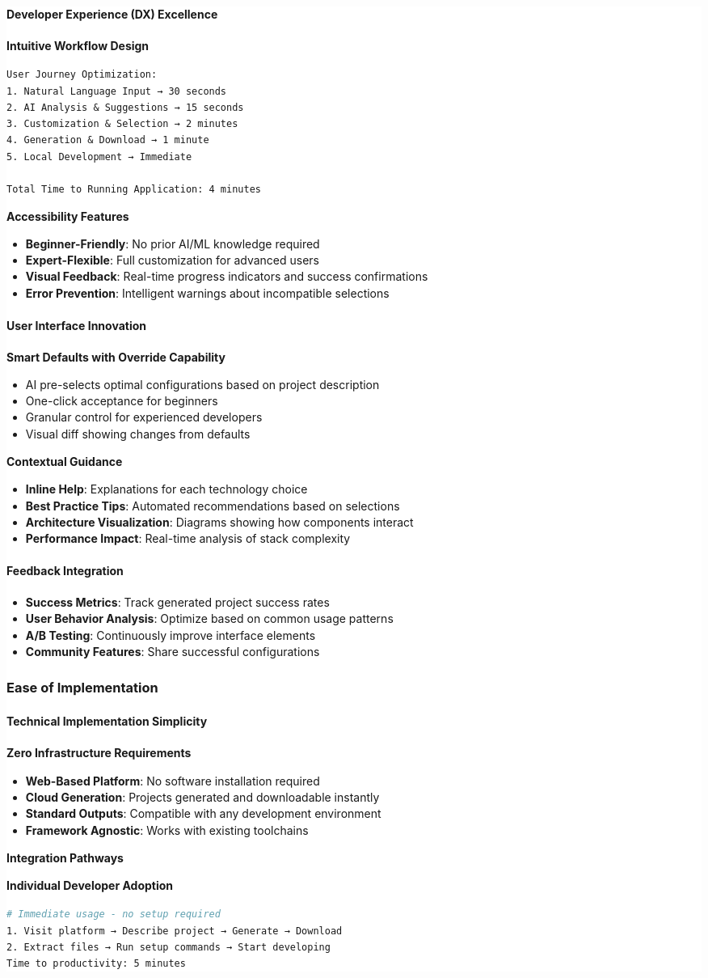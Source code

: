 #### Developer Experience (DX) Excellence

**Intuitive Workflow Design**
```
User Journey Optimization:
1. Natural Language Input → 30 seconds
2. AI Analysis & Suggestions → 15 seconds  
3. Customization & Selection → 2 minutes
4. Generation & Download → 1 minute
5. Local Development → Immediate

Total Time to Running Application: 4 minutes
```

**Accessibility Features**
- **Beginner-Friendly**: No prior AI/ML knowledge required
- **Expert-Flexible**: Full customization for advanced users
- **Visual Feedback**: Real-time progress indicators and success confirmations
- **Error Prevention**: Intelligent warnings about incompatible selections

#### User Interface Innovation

**Smart Defaults with Override Capability**
- AI pre-selects optimal configurations based on project description
- One-click acceptance for beginners
- Granular control for experienced developers
- Visual diff showing changes from defaults

**Contextual Guidance**
- **Inline Help**: Explanations for each technology choice
- **Best Practice Tips**: Automated recommendations based on selections
- **Architecture Visualization**: Diagrams showing how components interact
- **Performance Impact**: Real-time analysis of stack complexity

#### Feedback Integration
- **Success Metrics**: Track generated project success rates
- **User Behavior Analysis**: Optimize based on common usage patterns
- **A/B Testing**: Continuously improve interface elements
- **Community Features**: Share successful configurations

### Ease of Implementation

#### Technical Implementation Simplicity

**Zero Infrastructure Requirements**
- **Web-Based Platform**: No software installation required
- **Cloud Generation**: Projects generated and downloadable instantly
- **Standard Outputs**: Compatible with any development environment
- **Framework Agnostic**: Works with existing toolchains

**Integration Pathways**

**Individual Developer Adoption**
```bash
# Immediate usage - no setup required
1. Visit platform → Describe project → Generate → Download
2. Extract files → Run setup commands → Start developing
Time to productivity: 5 minutes
```
